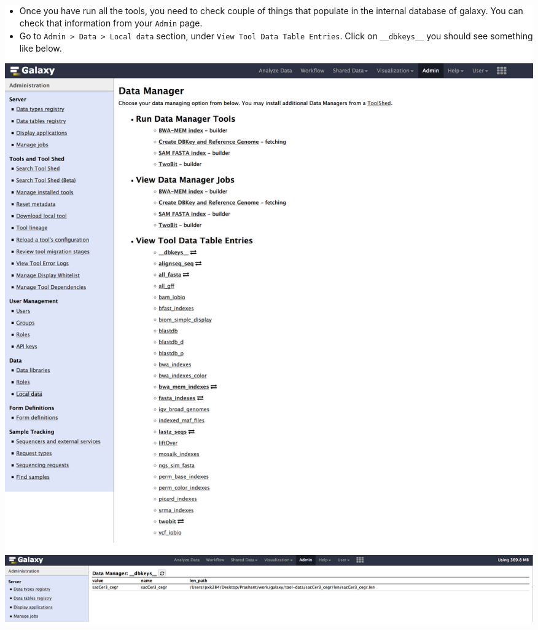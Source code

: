 - Once you have run all the tools, you need to check couple of things that populate in the internal database of galaxy. You can check that information from your `Admin` page.
- Go to `Admin > Data > Local data` section, under `View Tool Data Table Entries`. Click on `__dbkeys__` you should see something like below.

![viewtools data table entries](./image/localgalaxy_11.png)

![Step 6](./image/localgalaxy_8.png)
